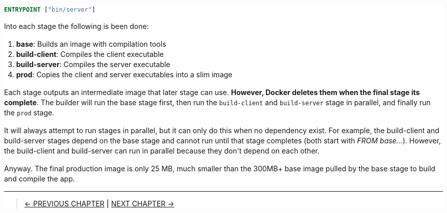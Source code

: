 ```dockerfile
ENTRYPOINT ["bin/server"]
```

Into each stage the following is been done:
1. __base__:  Builds an image with compilation tools
2. __build-client__: Compiles the client executable
3. __build-server__: Compiles the server executable
4. __prod__: Copies the client and server executables into a slim image

Each stage outputs an intermediate image that later stage can use. __However, Docker deletes them when the final stage its complete__. The builder will run the base stage first, then run the `build-client` and `build-server` stage in parallel, and finally run the `prod` stage.

It will always attempt to run stages in parallel, but it can only do this when no dependency exist. For example, the build-client and build-server stages depend on the base stage and cannot run until that stage completes (both start with _FROM base..._). However, the build-client and build-server can run in parallel because they don't depend on each other.

Anyway. The final production image is only 25 MB, much smaller than the 300MB+ base image pulled by the base stage to build and compile the app.




---
> [<- PREVIOUS CHAPTER](./4-containers.md) __|__ [NEXT CHAPTER ->](./6-compose.md)